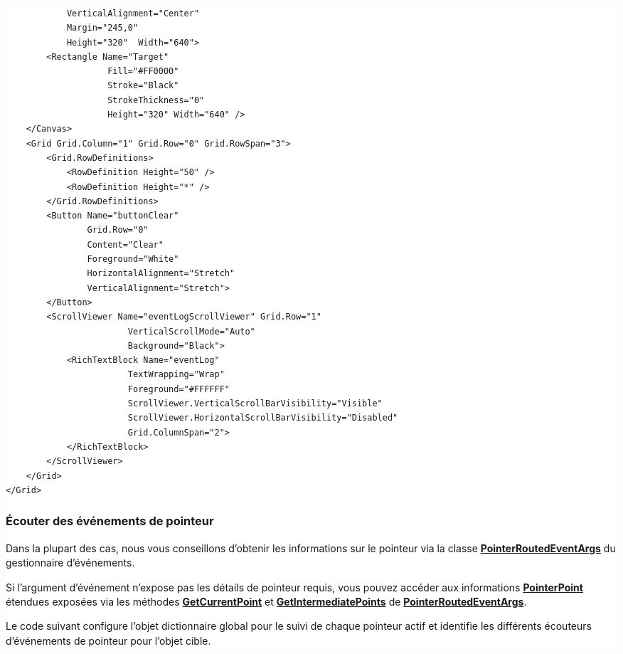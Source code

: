 ```xaml
            VerticalAlignment="Center" 
            Margin="245,0" 
            Height="320"  Width="640">
        <Rectangle Name="Target" 
                    Fill="#FF0000" 
                    Stroke="Black" 
                    StrokeThickness="0"
                    Height="320" Width="640" />
    </Canvas>
    <Grid Grid.Column="1" Grid.Row="0" Grid.RowSpan="3">
        <Grid.RowDefinitions>
            <RowDefinition Height="50" />
            <RowDefinition Height="*" />
        </Grid.RowDefinitions>
        <Button Name="buttonClear" 
                Grid.Row="0"
                Content="Clear"
                Foreground="White"
                HorizontalAlignment="Stretch" 
                VerticalAlignment="Stretch">
        </Button>
        <ScrollViewer Name="eventLogScrollViewer" Grid.Row="1" 
                        VerticalScrollMode="Auto" 
                        Background="Black">                
            <RichTextBlock Name="eventLog"  
                        TextWrapping="Wrap" 
                        Foreground="#FFFFFF" 
                        ScrollViewer.VerticalScrollBarVisibility="Visible" 
                        ScrollViewer.HorizontalScrollBarVisibility="Disabled"
                        Grid.ColumnSpan="2">
            </RichTextBlock>
        </ScrollViewer>
    </Grid>
</Grid>
```

### <a name="listen-for-pointer-events"></a>Écouter des événements de pointeur

Dans la plupart des cas, nous vous conseillons d’obtenir les informations sur le pointeur via la classe [**PointerRoutedEventArgs**](/uwp/api/Windows.UI.Xaml.Input.PointerRoutedEventArgs) du gestionnaire d’événements.

Si l’argument d’événement n’expose pas les détails de pointeur requis, vous pouvez accéder aux informations [**PointerPoint**](/uwp/api/Windows.UI.Input.PointerPoint) étendues exposées via les méthodes [**GetCurrentPoint**](/uwp/api/windows.ui.xaml.input.pointerroutedeventargs.getcurrentpoint) et [**GetIntermediatePoints**](/uwp/api/windows.ui.xaml.input.pointerroutedeventargs.getintermediatepoints) de [**PointerRoutedEventArgs**](/uwp/api/Windows.UI.Xaml.Input.PointerRoutedEventArgs).

Le code suivant configure l’objet dictionnaire global pour le suivi de chaque pointeur actif et identifie les différents écouteurs d’événements de pointeur pour l’objet cible.
